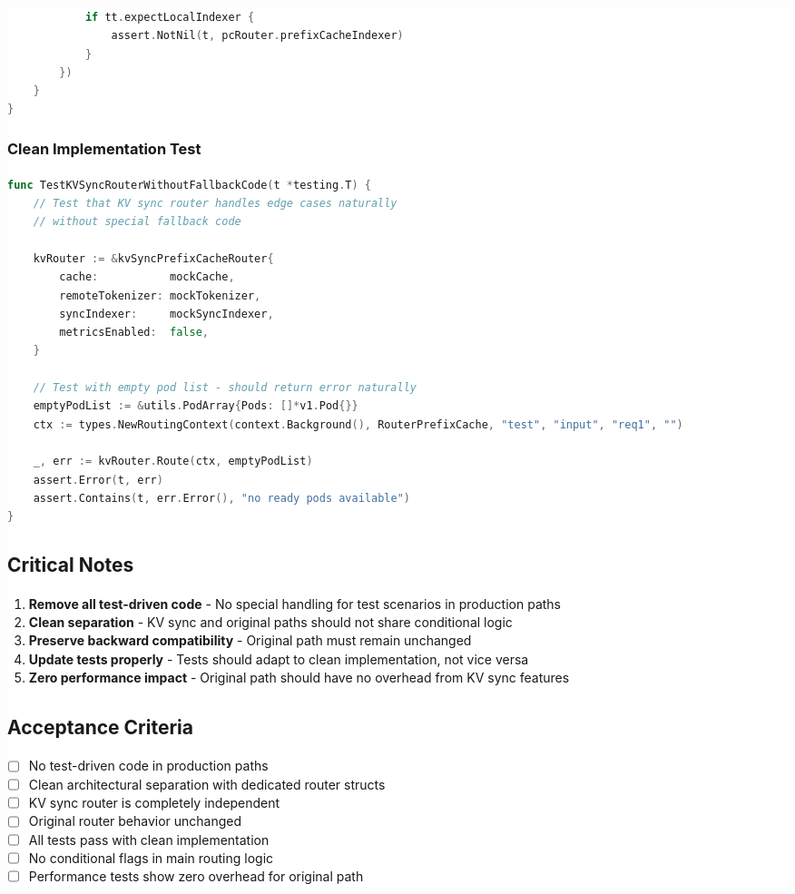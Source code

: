 ```go
            if tt.expectLocalIndexer {
                assert.NotNil(t, pcRouter.prefixCacheIndexer)
            }
        })
    }
}
```

### Clean Implementation Test

```go
func TestKVSyncRouterWithoutFallbackCode(t *testing.T) {
    // Test that KV sync router handles edge cases naturally
    // without special fallback code
    
    kvRouter := &kvSyncPrefixCacheRouter{
        cache:           mockCache,
        remoteTokenizer: mockTokenizer,
        syncIndexer:     mockSyncIndexer,
        metricsEnabled:  false,
    }
    
    // Test with empty pod list - should return error naturally
    emptyPodList := &utils.PodArray{Pods: []*v1.Pod{}}
    ctx := types.NewRoutingContext(context.Background(), RouterPrefixCache, "test", "input", "req1", "")
    
    _, err := kvRouter.Route(ctx, emptyPodList)
    assert.Error(t, err)
    assert.Contains(t, err.Error(), "no ready pods available")
}
```

## Critical Notes

1. **Remove all test-driven code** - No special handling for test scenarios in production paths
2. **Clean separation** - KV sync and original paths should not share conditional logic
3. **Preserve backward compatibility** - Original path must remain unchanged
4. **Update tests properly** - Tests should adapt to clean implementation, not vice versa
5. **Zero performance impact** - Original path should have no overhead from KV sync features

## Acceptance Criteria

- [ ] No test-driven code in production paths
- [ ] Clean architectural separation with dedicated router structs  
- [ ] KV sync router is completely independent
- [ ] Original router behavior unchanged
- [ ] All tests pass with clean implementation
- [ ] No conditional flags in main routing logic
- [ ] Performance tests show zero overhead for original path
